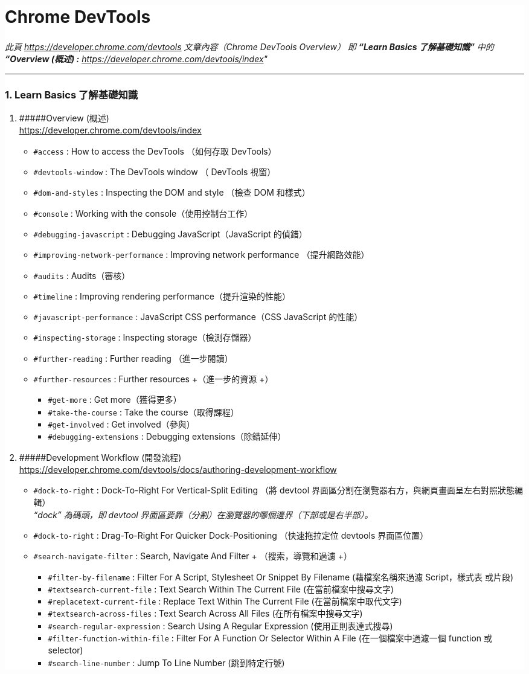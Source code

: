 # Chrome DevTools   
*此頁 <https://developer.chrome.com/devtools> 文章內容（Chrome DevTools Overview） 
即 **“Learn Basics 了解基礎知識”** 中的 **“Overview (概述) :** <https://developer.chrome.com/devtools/index>"*
  
---
  
### 1. Learn Basics 了解基礎知識 
1. #####Overview (概述)  
<https://developer.chrome.com/devtools/index>  
  

	* `#access` : How to access the DevTools （如何存取 DevTools）
	
	* `#devtools-window` : The DevTools window	（ DevTools 視窗）
	
	* `#dom-and-styles` : Inspecting the DOM and style （檢查 DOM 和樣式）
	
	* `#console` : Working with the console（使用控制台工作）
	
	* `#debugging-javascript` : Debugging JavaScript（JavaScript 的偵錯）
	
	* `#improving-network-performance` : Improving network performance （提升網路效能）
	
	* `#audits` : Audits（審核）
	
	* `#timeline` : Improving rendering performance（提升渲染的性能）
	
	* `#javascript-performance` : JavaScript CSS performance（CSS JavaScript 的性能）
	
	* `#inspecting-storage` : Inspecting storage（檢測存儲器）
	
	* `#further-reading` : Further reading	（進一步閱讀）
	
	* `#further-resources` : Further resources +（進一步的資源 +）
		* `#get-more` : Get more（獲得更多）
		* `#take-the-course` : Take the course（取得課程）
		* `#get-involved` : Get involved（參與）
		* `#debugging-extensions` : Debugging extensions（除錯延伸）
    
2. #####Development Workflow	 (開發流程)  
<https://developer.chrome.com/devtools/docs/authoring-development-workflow>  
 		
	* `#dock-to-right` : Dock-To-Right For Vertical-Split Editing （將 devtool 界面區分割在瀏覽器右方，與網頁畫面呈左右對照狀態編輯）  
	 *“dock” 為碼頭，即 devtool 界面區要靠（分割）在瀏覽器的哪個邊界（下部或是右半部）。*
	 
	* `#dock-to-right` : Drag-To-Right For Quicker Dock-Positioning （快速拖拉定位 devtools 界面區位置）
	
	* `#search-navigate-filter` : Search, Navigate And Filter + （搜索，導覽和過濾 +）
		* `#filter-by-filename` : Filter For A Script, Stylesheet Or Snippet By Filename (藉檔案名稱來過濾 Script，樣式表 或片段)
		* `#textsearch-current-file` : Text Search Within The Current File (在當前檔案中搜尋文字)
		* `#replacetext-current-file` : Replace Text Within The Current File (在當前檔案中取代文字)
		* `#textsearch-across-files` : Text Search Across All Files (在所有檔案中搜尋文字)
		* `#search-regular-expression` : Search Using A Regular Expression (使用正則表達式搜尋)
		* `#filter-function-within-file` : Filter For A Function Or Selector Within A File (在一個檔案中過濾一個 function 或 selector)
		* `#search-line-number` : Jump To Line Number (跳到特定行號)  
